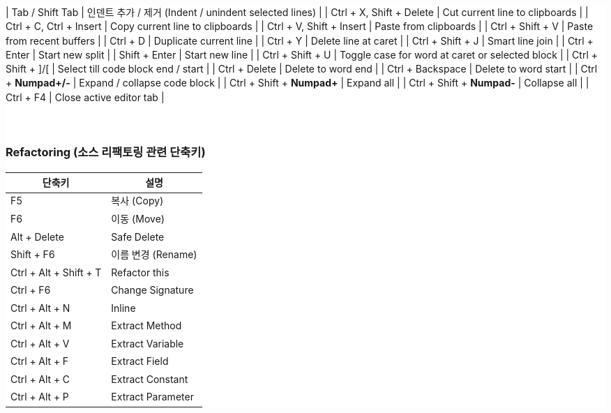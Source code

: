 | Tab / Shift Tab            | 인덴트 추가 / 제거 (Indent / unindent selected lines)        |
| Ctrl + X, Shift + Delete   | Cut current line to clipboards                               |
| Ctrl + C, Ctrl + Insert    | Copy current line to clipboards                              |
| Ctrl + V, Shift + Insert   | Paste from clipboards                                        |
| Ctrl + Shift + V           | Paste from recent buffers                                    |
| Ctrl + D                   | Duplicate current line                                       |
| Ctrl + Y                   | Delete line at caret                                         |
| Ctrl + Shift + J           | Smart line join                                              |
| Ctrl + Enter               | Start new split                                              |
| Shift + Enter              | Start new line                                               |
| Ctrl + Shift + U           | Toggle case for word at caret or selected block              |
| Ctrl + Shift + ]/[         | Select till code block end / start                           |
| Ctrl + Delete              | Delete to word end                                           |
| Ctrl + Backspace           | Delete to word start                                         |
| Ctrl + **Numpad+/-**       | Expand / collapse code block                                 |
| Ctrl + Shift + **Numpad+** | Expand all                                                   |
| Ctrl + Shift + **Numpad-** | Collapse all                                                 |
| Ctrl + F4                  | Close active editor tab                                      |

 <br>

### Refactoring (소스 리팩토링 관련 단축키)

| 단축키                 | 설명               |
| ---------------------- | ------------------ |
| F5                     | 복사 (Copy)        |
| F6                     | 이동 (Move)        |
| Alt + Delete           | Safe Delete        |
| Shift + F6             | 이름 변경 (Rename) |
| Ctrl + Alt + Shift + T | Refactor this      |
| Ctrl + F6              | Change Signature   |
| Ctrl + Alt + N         | Inline             |
| Ctrl + Alt + M         | Extract Method     |
| Ctrl + Alt + V         | Extract Variable   |
| Ctrl + Alt + F         | Extract Field      |
| Ctrl + Alt + C         | Extract Constant   |
| Ctrl + Alt + P         | Extract Parameter  |
